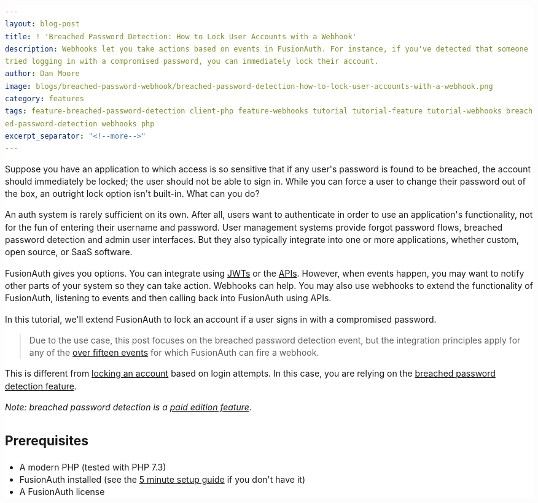 ```yaml
---
layout: blog-post
title: ! 'Breached Password Detection: How to Lock User Accounts with a Webhook'
description: Webhooks let you take actions based on events in FusionAuth. For instance, if you've detected that someone tried logging in with a compromised password, you can immediately lock their account.
author: Dan Moore
image: blogs/breached-password-webhook/breached-password-detection-how-to-lock-user-accounts-with-a-webhook.png
category: features
tags: feature-breached-password-detection client-php feature-webhooks tutorial tutorial-feature tutorial-webhooks breached-password-detection webhooks php
excerpt_separator: "<!--more-->"
---
```


Suppose you have an application to which access is so sensitive that if any user's password is found to be breached, the account should immediately be locked; the user should not be able to sign in. While you can force a user to change their password out of the box, an outright lock option isn't built-in. What can you do? 



An auth system is rarely sufficient on its own. After all, users want to authenticate in order to use an application's functionality, not for the fun of entering their username and password. User management systems provide forgot password flows, breached password detection and admin user interfaces. But they also typically integrate into one or more applications, whether custom, open source, or SaaS software. 

FusionAuth gives you options. You can integrate using [JWTs](/docs/v1/tech/oauth/tokens) or the [APIs](/docs/v1/tech/apis/). However, when events happen, you may want to notify other parts of your system so they can take action. Webhooks can help. You may also use webhooks to extend the functionality of FusionAuth, listening to events and then calling back into FusionAuth using APIs.

In this tutorial, we'll extend FusionAuth to lock an account if a user signs in with a compromised password.

> Due to the use case, this post focuses on the breached password detection event, but the integration principles apply for any of the [over fifteen events](/docs/v1/tech/events-webhooks/events/) for which FusionAuth can fire a webhook.

This is different from [locking an account](/docs/v1/tech/tutorials/gating/setting-up-user-account-lockout) based on login attempts. In this case, you are relying on the [breached password detection feature](/blog/2020/07/22/breached-password-detection). 

*Note: breached password detection is a [paid edition feature](/pricing).*

## Prerequisites

* A modern PHP (tested with PHP 7.3)
* FusionAuth installed (see the [5 minute setup guide](/docs/v1/tech/5-minute-setup-guide) if you don't have it)
* A FusionAuth license
